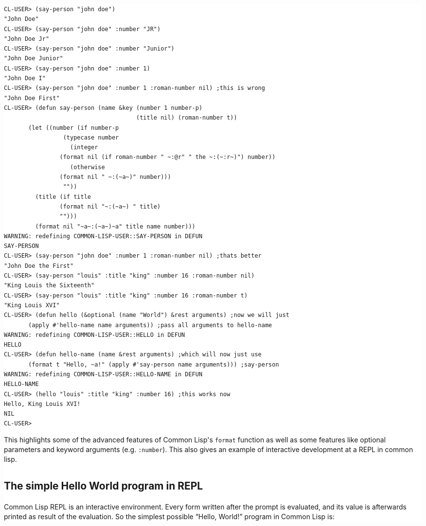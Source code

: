 ```
CL-USER> (say-person "john doe")
"John Doe"
CL-USER> (say-person "john doe" :number "JR")
"John Doe Jr"
CL-USER> (say-person "john doe" :number "Junior")
"John Doe Junior"
CL-USER> (say-person "john doe" :number 1)
"John Doe I"
CL-USER> (say-person "john doe" :number 1 :roman-number nil) ;this is wrong
"John Doe First"
CL-USER> (defun say-person (name &key (number 1 number-p)
                                      (title nil) (roman-number t))
       (let ((number (if number-p
                 (typecase number
                   (integer
                (format nil (if roman-number " ~:@r" " the ~:(~:r~)") number))
                   (otherwise
                (format nil " ~:(~a~)" number)))
                 ""))
         (title (if title 
                (format nil "~:(~a~) " title)
                "")))
         (format nil "~a~:(~a~)~a" title name number)))
WARNING: redefining COMMON-LISP-USER::SAY-PERSON in DEFUN
SAY-PERSON
CL-USER> (say-person "john doe" :number 1 :roman-number nil) ;thats better
"John Doe the First"
CL-USER> (say-person "louis" :title "king" :number 16 :roman-number nil)
"King Louis the Sixteenth"
CL-USER> (say-person "louis" :title "king" :number 16 :roman-number t)
"King Louis XVI"
CL-USER> (defun hello (&optional (name "World") &rest arguments) ;now we will just
       (apply #'hello-name name arguments)) ;pass all arguments to hello-name
WARNING: redefining COMMON-LISP-USER::HELLO in DEFUN
HELLO
CL-USER> (defun hello-name (name &rest arguments) ;which will now just use
       (format t "Hello, ~a!" (apply #'say-person name arguments))) ;say-person
WARNING: redefining COMMON-LISP-USER::HELLO-NAME in DEFUN
HELLO-NAME
CL-USER> (hello "louis" :title "king" :number 16) ;this works now
Hello, King Louis XVI!
NIL
CL-USER>
```

This highlights some of the advanced features of Common Lisp's `format` function as well as some features like optional parameters and keyword arguments (e.g. `:number`). This also gives an example of interactive development at a REPL in common lisp.

## The simple Hello World program in REPL
Common Lisp REPL is an interactive environment. Every form written after the prompt is evaluated, and its value is afterwards printed as result of the evaluation. So the simplest possible “Hello, World!” program in Common Lisp is:
